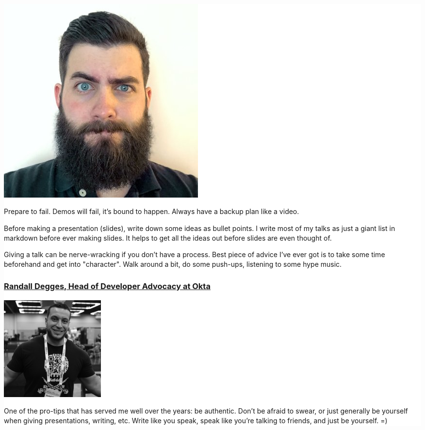 [![](../_resources/160bf202280d70d3af5ee696105d88cd.png)](https://twitter.com/mhartington)

Prepare to fail. Demos will fail, it’s bound to happen. Always have a backup plan like a video.

Before making a presentation (slides), write down some ideas as bullet points. I write most of my talks as just a giant list in markdown before ever making slides. It helps to get all the ideas out before slides are even thought of.

Giving a talk can be nerve-wracking if you don’t have a process. Best piece of advice I’ve ever got is to take some time beforehand and get into "character". Walk around a bit, do some push-ups, listening to some hype music.

### [Randall Degges, Head of Developer Advocacy at Okta](https://developer.okta.com/blog/2019/01/28/developer-relations-pro-tips#randall-degges-head-of-developer-advocacy-at-okta)

[![](../_resources/3eea473990e89caa35454a7c7a8b7b06.png)](https://twitter.com/rdegges)

One of the pro-tips that has served me well over the years: be authentic. Don’t be afraid to swear, or just generally be yourself when giving presentations, writing, etc. Write like you speak, speak like you’re talking to friends, and just be yourself. =)
